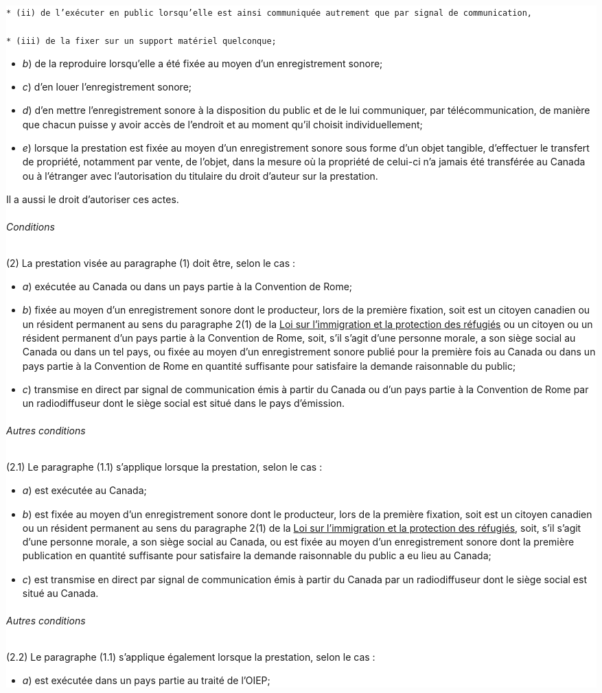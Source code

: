     * (ii) de l’exécuter en public lorsqu’elle est ainsi communiquée autrement que par signal de communication,

    * (iii) de la fixer sur un support matériel quelconque;

  * _b_) de la reproduire lorsqu’elle a été fixée au moyen d’un enregistrement sonore;

  * _c_) d’en louer l’enregistrement sonore;

  * _d_) d’en mettre l’enregistrement sonore à la disposition du public et de le lui communiquer, par télécommunication, de manière que chacun puisse y avoir accès de l’endroit et au moment qu’il choisit individuellement;

  * _e_) lorsque la prestation est fixée au moyen d’un enregistrement sonore sous forme d’un objet tangible, d’effectuer le transfert de propriété, notamment par vente, de l’objet, dans la mesure où la propriété de celui-ci n’a jamais été transférée au Canada ou à l’étranger avec l’autorisation du titulaire du droit d’auteur sur la prestation.

Il a aussi le droit d’autoriser ces actes.

###### Conditions

(2) La prestation visée au paragraphe (1) doit être, selon le cas :

  * _a_) exécutée au Canada ou dans un pays partie à la Convention de Rome;

  * _b_) fixée au moyen d’un enregistrement sonore dont le producteur, lors de la première fixation, soit est un citoyen canadien ou un résident permanent au sens du paragraphe 2(1) de la [Loi sur l’immigration et la protection des réfugiés](/canada/fra/lois/I/I-2.5.md) ou un citoyen ou un résident permanent d’un pays partie à la Convention de Rome, soit, s’il s’agit d’une personne morale, a son siège social au Canada ou dans un tel pays, ou fixée au moyen d’un enregistrement sonore publié pour la première fois au Canada ou dans un pays partie à la Convention de Rome en quantité suffisante pour satisfaire la demande raisonnable du public;

  * _c_) transmise en direct par signal de communication émis à partir du Canada ou d’un pays partie à la Convention de Rome par un radiodiffuseur dont le siège social est situé dans le pays d’émission.

###### Autres conditions

(2.1) Le paragraphe (1.1) s’applique lorsque la prestation, selon le cas :

  * _a_) est exécutée au Canada;

  * _b_) est fixée au moyen d’un enregistrement sonore dont le producteur, lors de la première fixation, soit est un citoyen canadien ou un résident permanent au sens du paragraphe 2(1) de la [Loi sur l’immigration et la protection des réfugiés](/canada/fra/lois/I/I-2.5.md), soit, s’il s’agit d’une personne morale, a son siège social au Canada, ou est fixée au moyen d’un enregistrement sonore dont la première publication en quantité suffisante pour satisfaire la demande raisonnable du public a eu lieu au Canada;

  * _c_) est transmise en direct par signal de communication émis à partir du Canada par un radiodiffuseur dont le siège social est situé au Canada.

###### Autres conditions

(2.2) Le paragraphe (1.1) s’applique également lorsque la prestation, selon le cas :

  * _a_) est exécutée dans un pays partie au traité de l’OIEP;
